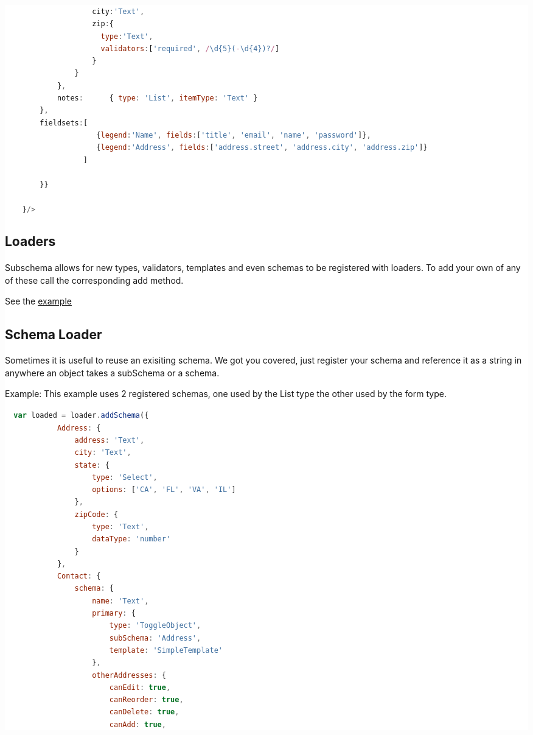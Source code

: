 ```jsx
                    city:'Text',
                    zip:{
                      type:'Text',
                      validators:['required', /\d{5}(-\d{4})?/]
                    }
                }
            },
            notes:      { type: 'List', itemType: 'Text' }
        },
        fieldsets:[
                     {legend:'Name', fields:['title', 'email', 'name', 'password']},
                     {legend:'Address', fields:['address.street', 'address.city', 'address.zip']}
                  ]

        }}

    }/>


```
## Loaders
Subschema allows for new types, validators, templates and even schemas to be registered with loaders.   To add your own 
of any of these call the corresponding add method.

See the [example](http://subschema.github.io/subschema/#/Loader)


## Schema Loader
Sometimes it is useful to reuse an exisiting schema.   We got you covered, just register your schema
and reference it as a string in anywhere an object  takes a subSchema or a schema.


Example:
This example uses 2 registered schemas, one used by the List type the other used by the form type.

```js
  var loaded = loader.addSchema({
            Address: {
                address: 'Text',
                city: 'Text',
                state: {
                    type: 'Select',
                    options: ['CA', 'FL', 'VA', 'IL']
                },
                zipCode: {
                    type: 'Text',
                    dataType: 'number'
                }
            },
            Contact: {
                schema: {
                    name: 'Text',
                    primary: {
                        type: 'ToggleObject',
                        subSchema: 'Address',
                        template: 'SimpleTemplate'
                    },
                    otherAddresses: {
                        canEdit: true,
                        canReorder: true,
                        canDelete: true,
                        canAdd: true,
```